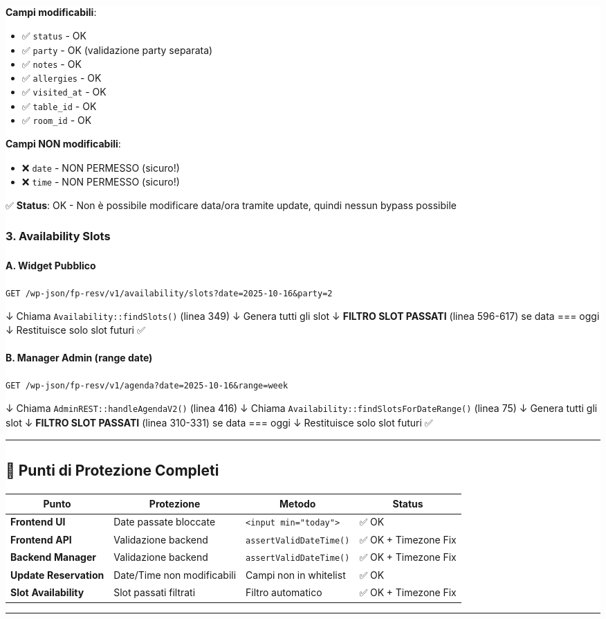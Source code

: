 **Campi modificabili**:
- ✅ `status` - OK
- ✅ `party` - OK (validazione party separata)
- ✅ `notes` - OK
- ✅ `allergies` - OK
- ✅ `visited_at` - OK
- ✅ `table_id` - OK
- ✅ `room_id` - OK

**Campi NON modificabili**:
- ❌ `date` - NON PERMESSO (sicuro!)
- ❌ `time` - NON PERMESSO (sicuro!)

✅ **Status**: OK - Non è possibile modificare data/ora tramite update, quindi nessun bypass possibile

### 3. Availability Slots

#### A. Widget Pubblico
```
GET /wp-json/fp-resv/v1/availability/slots?date=2025-10-16&party=2
```
↓ Chiama `Availability::findSlots()` (linea 349)
↓ Genera tutti gli slot
↓ **FILTRO SLOT PASSATI** (linea 596-617) se data === oggi
↓ Restituisce solo slot futuri ✅

#### B. Manager Admin (range date)
```
GET /wp-json/fp-resv/v1/agenda?date=2025-10-16&range=week
```
↓ Chiama `AdminREST::handleAgendaV2()` (linea 416)
↓ Chiama `Availability::findSlotsForDateRange()` (linea 75)
↓ Genera tutti gli slot
↓ **FILTRO SLOT PASSATI** (linea 310-331) se data === oggi
↓ Restituisce solo slot futuri ✅

---

## 🎯 Punti di Protezione Completi

| Punto | Protezione | Metodo | Status |
|-------|------------|--------|--------|
| **Frontend UI** | Date passate bloccate | `<input min="today">` | ✅ OK |
| **Frontend API** | Validazione backend | `assertValidDateTime()` | ✅ OK + Timezone Fix |
| **Backend Manager** | Validazione backend | `assertValidDateTime()` | ✅ OK + Timezone Fix |
| **Update Reservation** | Date/Time non modificabili | Campi non in whitelist | ✅ OK |
| **Slot Availability** | Slot passati filtrati | Filtro automatico | ✅ OK + Timezone Fix |

---
